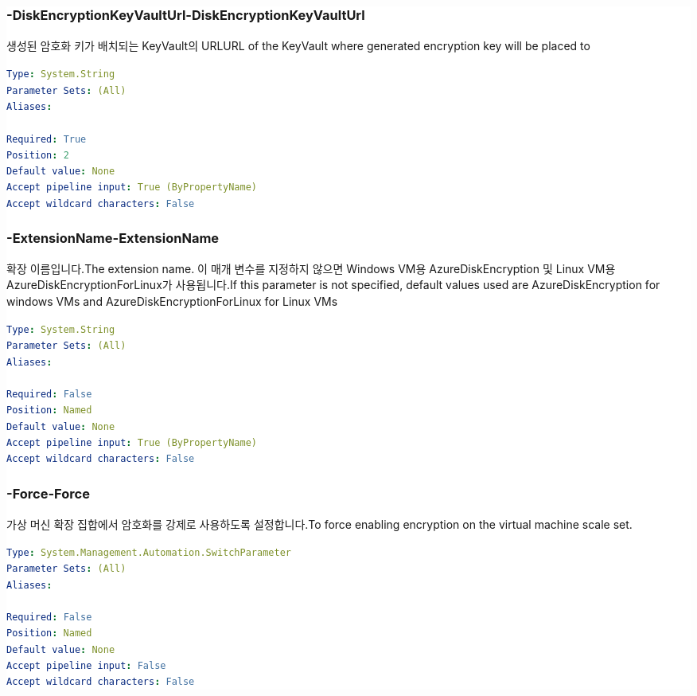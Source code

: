 ### <span data-ttu-id="abf8c-121">-DiskEncryptionKeyVaultUrl</span><span class="sxs-lookup"><span data-stu-id="abf8c-121">-DiskEncryptionKeyVaultUrl</span></span>
<span data-ttu-id="abf8c-122">생성된 암호화 키가 배치되는 KeyVault의 URL</span><span class="sxs-lookup"><span data-stu-id="abf8c-122">URL of the KeyVault where generated encryption key will be placed to</span></span>

```yaml
Type: System.String
Parameter Sets: (All)
Aliases:

Required: True
Position: 2
Default value: None
Accept pipeline input: True (ByPropertyName)
Accept wildcard characters: False
```

### <span data-ttu-id="abf8c-123">-ExtensionName</span><span class="sxs-lookup"><span data-stu-id="abf8c-123">-ExtensionName</span></span>
<span data-ttu-id="abf8c-124">확장 이름입니다.</span><span class="sxs-lookup"><span data-stu-id="abf8c-124">The extension name.</span></span>
<span data-ttu-id="abf8c-125">이 매개 변수를 지정하지 않으면 Windows VM용 AzureDiskEncryption 및 Linux VM용 AzureDiskEncryptionForLinux가 사용됩니다.</span><span class="sxs-lookup"><span data-stu-id="abf8c-125">If this parameter is not specified, default values used are AzureDiskEncryption for windows VMs and AzureDiskEncryptionForLinux for Linux VMs</span></span>

```yaml
Type: System.String
Parameter Sets: (All)
Aliases:

Required: False
Position: Named
Default value: None
Accept pipeline input: True (ByPropertyName)
Accept wildcard characters: False
```

### <span data-ttu-id="abf8c-126">-Force</span><span class="sxs-lookup"><span data-stu-id="abf8c-126">-Force</span></span>
<span data-ttu-id="abf8c-127">가상 머신 확장 집합에서 암호화를 강제로 사용하도록 설정합니다.</span><span class="sxs-lookup"><span data-stu-id="abf8c-127">To force enabling encryption on the virtual machine scale set.</span></span>

```yaml
Type: System.Management.Automation.SwitchParameter
Parameter Sets: (All)
Aliases:

Required: False
Position: Named
Default value: None
Accept pipeline input: False
Accept wildcard characters: False
```
